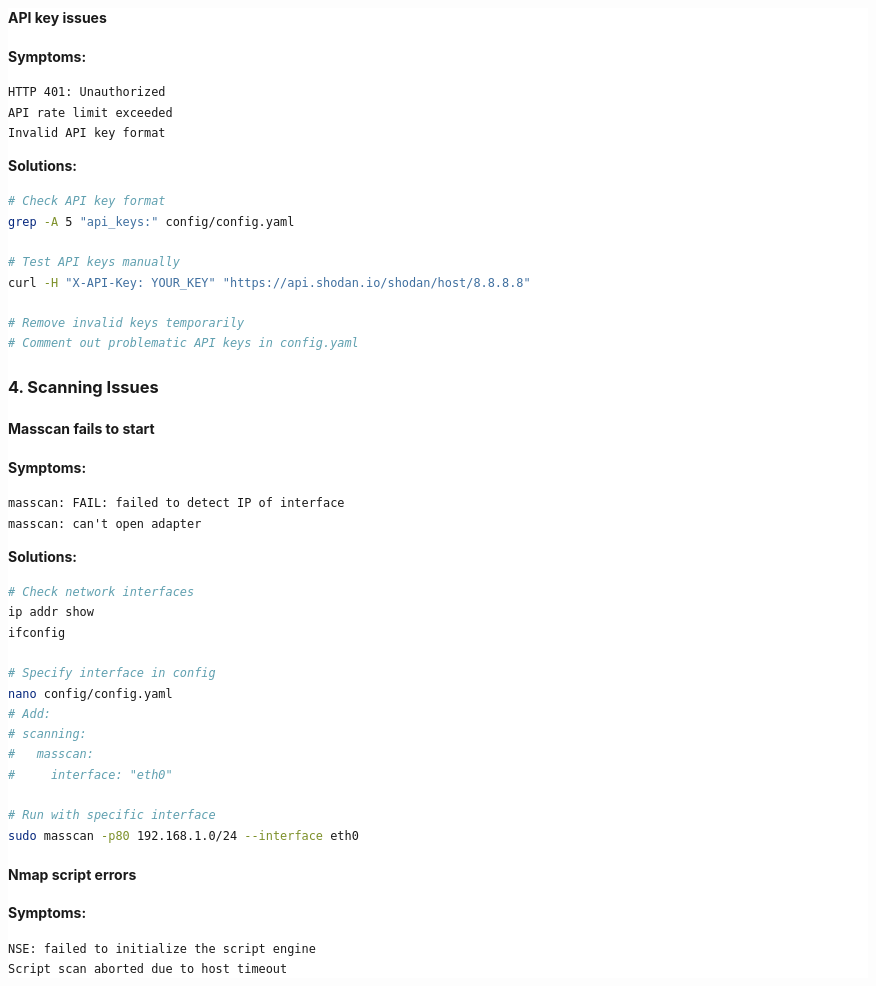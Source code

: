 #### API key issues

**Symptoms:**
```
HTTP 401: Unauthorized
API rate limit exceeded
Invalid API key format
```

**Solutions:**
```bash
# Check API key format
grep -A 5 "api_keys:" config/config.yaml

# Test API keys manually
curl -H "X-API-Key: YOUR_KEY" "https://api.shodan.io/shodan/host/8.8.8.8"

# Remove invalid keys temporarily
# Comment out problematic API keys in config.yaml
```

### 4. Scanning Issues

#### Masscan fails to start

**Symptoms:**
```
masscan: FAIL: failed to detect IP of interface
masscan: can't open adapter
```

**Solutions:**
```bash
# Check network interfaces
ip addr show
ifconfig

# Specify interface in config
nano config/config.yaml
# Add:
# scanning:
#   masscan:
#     interface: "eth0"

# Run with specific interface
sudo masscan -p80 192.168.1.0/24 --interface eth0
```

#### Nmap script errors

**Symptoms:**
```
NSE: failed to initialize the script engine
Script scan aborted due to host timeout
```
